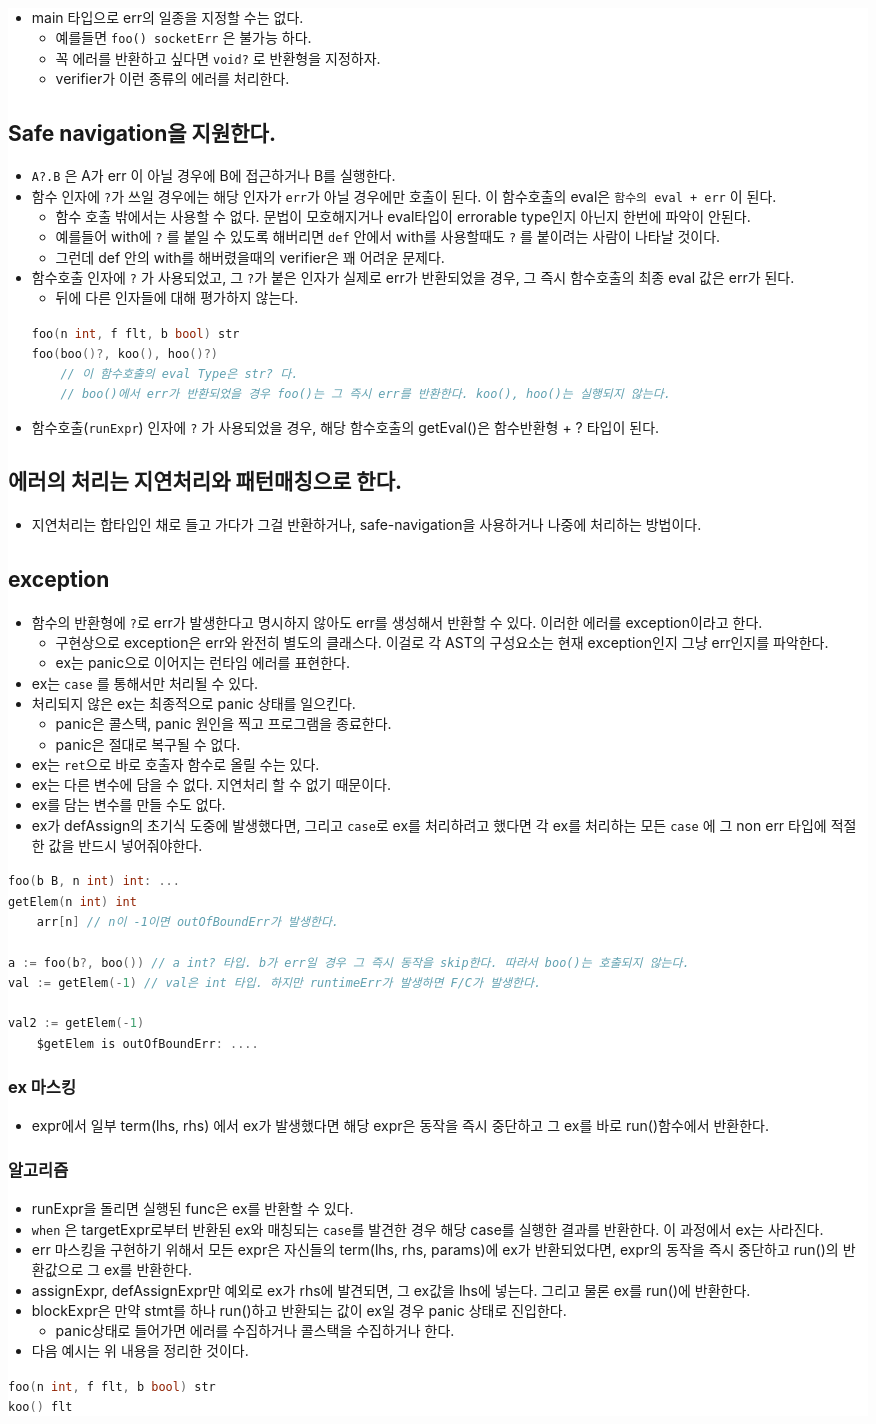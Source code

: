 * main 타입으로 err의 일종을 지정할 수는 없다.
    * 예를들면 `foo() socketErr` 은 불가능 하다.
    * 꼭 에러를 반환하고 싶다면 `void?` 로 반환형을 지정하자.
    * verifier가 이런 종류의 에러를 처리한다.
## Safe navigation을 지원한다.
* `A?.B` 은 A가 err 이 아닐 경우에 B에 접근하거나 B를 실행한다.
* 함수 인자에 `?`가 쓰일 경우에는 해당 인자가 `err`가 아닐 경우에만 호출이 된다. 이 함수호출의 eval은 `함수의 eval + err` 이 된다.
    * 함수 호출 밖에서는 사용할 수 없다. 문법이 모호해지거나 eval타입이 errorable type인지 아닌지 한번에 파악이 안된다.
    * 예를들어 with에 `?` 를 붙일 수 있도록 해버리면 `def` 안에서 with를 사용할때도 `?` 를 붙이려는 사람이 나타날 것이다.
    * 그런데 def 안의 with를 해버렸을때의 verifier은 꽤 어려운 문제다.
* 함수호출 인자에 `?` 가 사용되었고, 그 `?`가 붙은 인자가 실제로 err가 반환되었을 경우, 그 즉시 함수호출의 최종 eval 값은 err가 된다.
    * 뒤에 다른 인자들에 대해 평가하지 않는다.
    ```go
    foo(n int, f flt, b bool) str
    foo(boo()?, koo(), hoo()?)
        // 이 함수호출의 eval Type은 str? 다.
        // boo()에서 err가 반환되었을 경우 foo()는 그 즉시 err를 반환한다. koo(), hoo()는 실행되지 않는다.
    ```
* 함수호출(`runExpr`) 인자에 `?` 가 사용되었을 경우, 해당 함수호출의 getEval()은 함수반환형 + ? 타입이 된다.
## 에러의 처리는 지연처리와 패턴매칭으로 한다.
* 지연처리는 합타입인 채로 들고 가다가 그걸 반환하거나, safe-navigation을 사용하거나 나중에 처리하는 방법이다.
## exception
* 함수의 반환형에 `?`로 err가 발생한다고 명시하지 않아도 err를 생성해서 반환할 수 있다. 이러한 에러를 exception이라고 한다.
    * 구현상으로 exception은 err와 완전히 별도의 클래스다. 이걸로 각 AST의 구성요소는 현재 exception인지 그냥 err인지를 파악한다.
    * ex는 panic으로 이어지는 런타임 에러를 표현한다.
* ex는 `case` 를 통해서만 처리될 수 있다.
* 처리되지 않은 ex는 최종적으로 panic 상태를 일으킨다.
    * panic은 콜스택, panic 원인을 찍고 프로그램을 종료한다.
    * panic은 절대로 복구될 수 없다.
* ex는 `ret`으로 바로 호출자 함수로 올릴 수는 있다.
* ex는 다른 변수에 담을 수 없다. 지연처리 할 수 없기 때문이다.
* ex를 담는 변수를 만들 수도 없다.
* ex가 defAssign의 초기식 도중에 발생했다면, 그리고 `case`로 ex를 처리하려고 했다면 각 ex를 처리하는 모든 `case` 에 그 non err 타입에 적절한 값을 반드시 넣어줘야한다.
```go
foo(b B, n int) int: ...
getElem(n int) int
    arr[n] // n이 -1이면 outOfBoundErr가 발생한다.

a := foo(b?, boo()) // a int? 타입. b가 err일 경우 그 즉시 동작을 skip한다. 따라서 boo()는 호출되지 않는다.
val := getElem(-1) // val은 int 타입. 하지만 runtimeErr가 발생하면 F/C가 발생한다.

val2 := getElem(-1)
    $getElem is outOfBoundErr: ....
```
### ex 마스킹
* expr에서 일부 term(lhs, rhs) 에서 ex가 발생했다면 해당 expr은 동작을 즉시 중단하고 그 ex를 바로 run()함수에서 반환한다.
### 알고리즘
* runExpr을 돌리면 실행된 func은 ex를 반환할 수 있다.
* `when` 은 targetExpr로부터 반환된 ex와 매칭되는 `case`를 발견한 경우 해당 case를 실행한 결과를 반환한다. 이 과정에서 ex는 사라진다.
* err 마스킹을 구현하기 위해서 모든 expr은 자신들의 term(lhs, rhs, params)에 ex가 반환되었다면, expr의 동작을 즉시 중단하고 run()의 반환값으로 그 ex를 반환한다.
* assignExpr, defAssignExpr만 예외로 ex가 rhs에 발견되면, 그 ex값을 lhs에 넣는다. 그리고 물론 ex를 run()에 반환한다.
* blockExpr은 만약 stmt를 하나 run()하고 반환되는 값이 ex일 경우 panic 상태로 진입한다.
    * panic상태로 들어가면 에러를 수집하거나 콜스택을 수집하거나 한다.
* 다음 예시는 위 내용을 정리한 것이다.
```go
foo(n int, f flt, b bool) str
koo() flt
```
